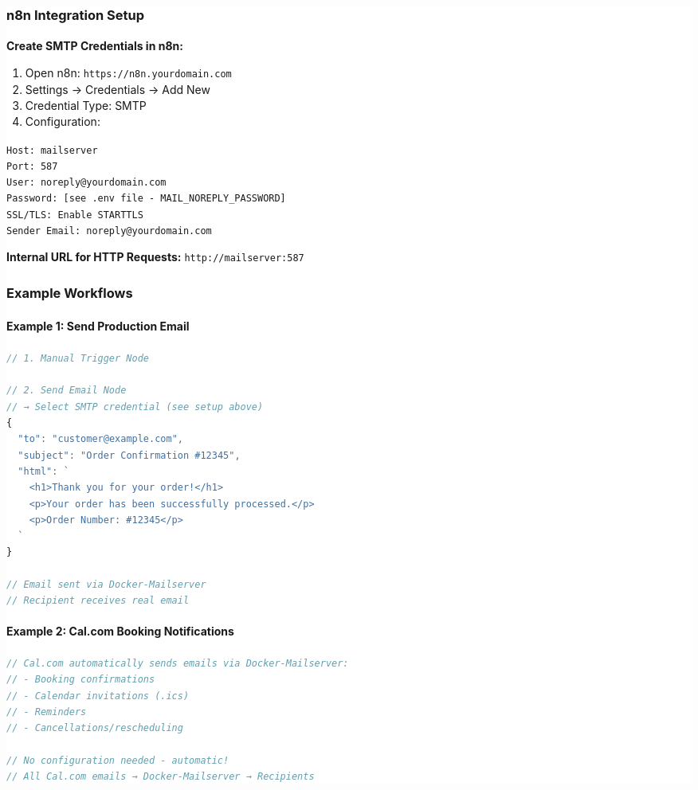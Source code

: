 ### n8n Integration Setup

**Create SMTP Credentials in n8n:**

1. Open n8n: `https://n8n.yourdomain.com`
2. Settings → Credentials → Add New
3. Credential Type: SMTP
4. Configuration:

```
Host: mailserver
Port: 587
User: noreply@yourdomain.com
Password: [see .env file - MAIL_NOREPLY_PASSWORD]
SSL/TLS: Enable STARTTLS
Sender Email: noreply@yourdomain.com
```

**Internal URL for HTTP Requests:** `http://mailserver:587`

### Example Workflows

#### Example 1: Send Production Email

```javascript
// 1. Manual Trigger Node

// 2. Send Email Node
// → Select SMTP credential (see setup above)
{
  "to": "customer@example.com",
  "subject": "Order Confirmation #12345",
  "html": `
    <h1>Thank you for your order!</h1>
    <p>Your order has been successfully processed.</p>
    <p>Order Number: #12345</p>
  `
}

// Email sent via Docker-Mailserver
// Recipient receives real email
```

#### Example 2: Cal.com Booking Notifications

```javascript
// Cal.com automatically sends emails via Docker-Mailserver:
// - Booking confirmations
// - Calendar invitations (.ics)
// - Reminders
// - Cancellations/rescheduling

// No configuration needed - automatic!
// All Cal.com emails → Docker-Mailserver → Recipients
```
